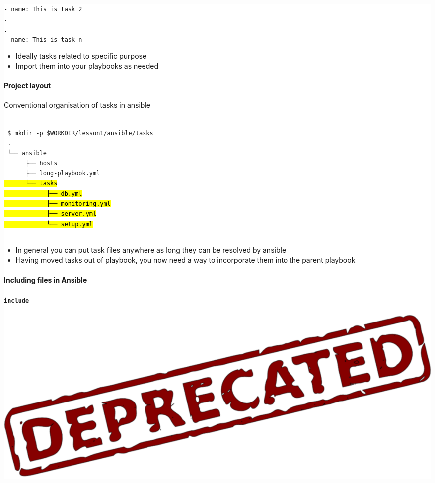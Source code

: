     - name: This is task 2
    .
    .
    - name: This is task n
</code></pre>
* Ideally tasks related to specific purpose 
* Import them into your playbooks as needed 


#### Project layout

Conventional organisation of tasks in ansible
 <pre><code class="console" data-trim data-noescape>
 $ mkdir -p $WORKDIR/lesson1/ansible/tasks
 .
 └── ansible
      ├── hosts
      ├── long-playbook.yml
<mark class="fragment" data-fragment-index="0">      └── tasks</mark>
<mark class="fragment" data-fragment-index="1">            ├── db.yml
            ├── monitoring.yml
            ├── server.yml
            └── setup.yml</mark>
 </code></pre>

* In general you can put task files anywhere as long they can be resolved by ansible 
* Having moved tasks out of playbook, you now need a way to incorporate them into the parent playbook 



#### Including files in Ansible

#### `include`

![Deprecated](img/3678.deprecated.png "Deprecated") 

